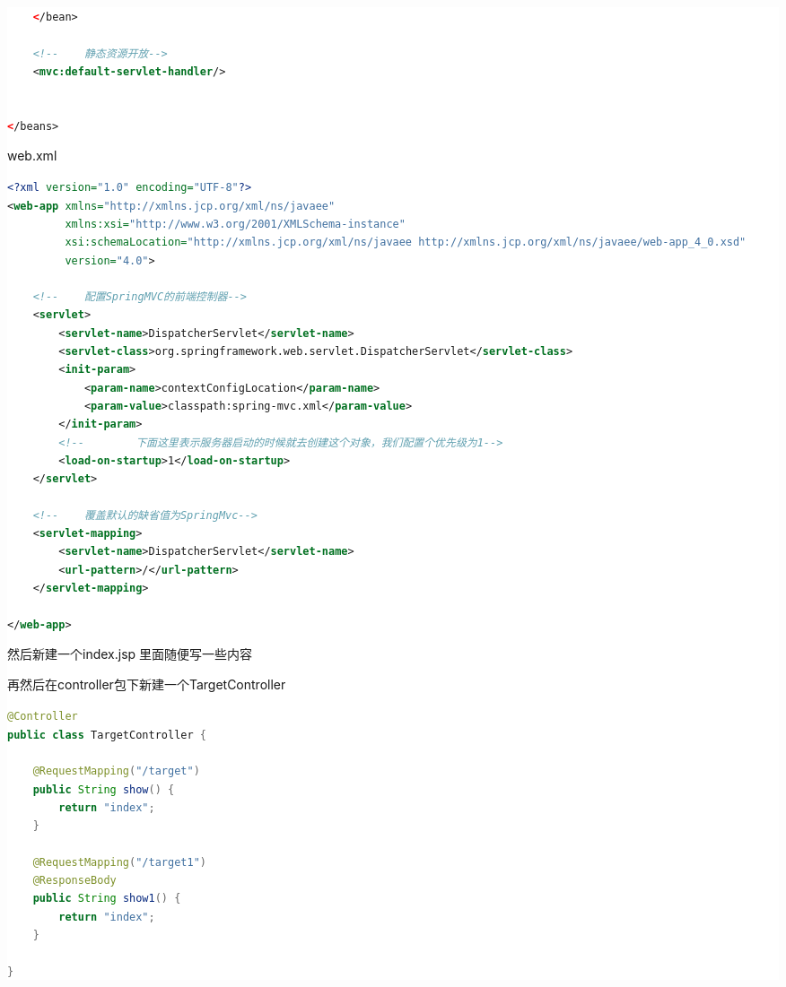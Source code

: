 ```xml
    </bean>

    <!--    静态资源开放-->
    <mvc:default-servlet-handler/>


</beans>
```

web.xml

```xml
<?xml version="1.0" encoding="UTF-8"?>
<web-app xmlns="http://xmlns.jcp.org/xml/ns/javaee"
         xmlns:xsi="http://www.w3.org/2001/XMLSchema-instance"
         xsi:schemaLocation="http://xmlns.jcp.org/xml/ns/javaee http://xmlns.jcp.org/xml/ns/javaee/web-app_4_0.xsd"
         version="4.0">

    <!--    配置SpringMVC的前端控制器-->
    <servlet>
        <servlet-name>DispatcherServlet</servlet-name>
        <servlet-class>org.springframework.web.servlet.DispatcherServlet</servlet-class>
        <init-param>
            <param-name>contextConfigLocation</param-name>
            <param-value>classpath:spring-mvc.xml</param-value>
        </init-param>
        <!--        下面这里表示服务器启动的时候就去创建这个对象，我们配置个优先级为1-->
        <load-on-startup>1</load-on-startup>
    </servlet>

    <!--    覆盖默认的缺省值为SpringMvc-->
    <servlet-mapping>
        <servlet-name>DispatcherServlet</servlet-name>
        <url-pattern>/</url-pattern>
    </servlet-mapping>

</web-app>
```

然后新建一个index.jsp 里面随便写一些内容

再然后在controller包下新建一个TargetController

```java
@Controller
public class TargetController {

    @RequestMapping("/target")
    public String show() {
        return "index";
    }

    @RequestMapping("/target1")
    @ResponseBody
    public String show1() {
        return "index";
    }

}
```
